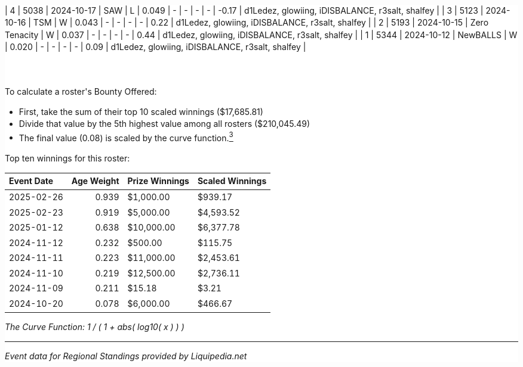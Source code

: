 |            4 |     5038 | 2024-10-17 | SAW                                       | L   | 0.049      | -            | -                | -                | -         |    -0.17 | d1Ledez, glowiing, iDISBALANCE, r3salt, shalfey |
|            3 |     5123 | 2024-10-16 | TSM                                       | W   | 0.043      | -            | -                | -                | -         |     0.22 | d1Ledez, glowiing, iDISBALANCE, r3salt, shalfey |
|            2 |     5193 | 2024-10-15 | Zero Tenacity                             | W   | 0.037      | -            | -                | -                | -         |     0.44 | d1Ledez, glowiing, iDISBALANCE, r3salt, shalfey |
|            1 |     5344 | 2024-10-12 | NewBALLS                                  | W   | 0.020      | -            | -                | -                | -         |     0.09 | d1Ledez, glowiing, iDISBALANCE, r3salt, shalfey |

<br />
<span id="table2"></span><br />
To calculate a roster's Bounty Offered:<br />

- First, take the sum of their top 10 scaled winnings ($17,685.81)
- Divide that value by the 5th highest value among all rosters ($210,045.49)
- The final value (0.08) is scaled by the curve function.[<sup>3</sup>](#curveFunction)

Top ten winnings for this roster:<br />

| Event Date | Age Weight | Prize Winnings | Scaled Winnings |
| :- | -: | :- | :- |
| 2025-02-26 |      0.939 | $1,000.00      | $939.17         |
| 2025-02-23 |      0.919 | $5,000.00      | $4,593.52       |
| 2025-01-12 |      0.638 | $10,000.00     | $6,377.78       |
| 2024-11-12 |      0.232 | $500.00        | $115.75         |
| 2024-11-11 |      0.223 | $11,000.00     | $2,453.61       |
| 2024-11-10 |      0.219 | $12,500.00     | $2,736.11       |
| 2024-11-09 |      0.211 | $15.18         | $3.21           |
| 2024-10-20 |      0.078 | $6,000.00      | $466.67         |


<span id="curveFunction"></span>_The Curve Function: 1 / ( 1 + abs( log10( x ) ) )_<br />

---
_Event data for Regional Standings provided by Liquipedia.net_<br />
